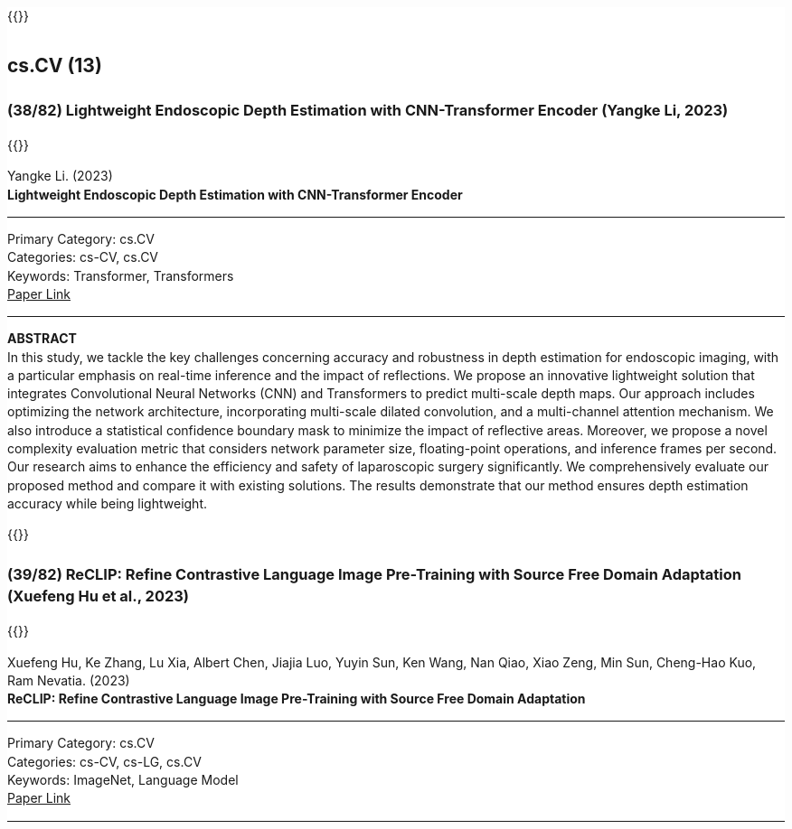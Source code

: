 {{</citation>}}


## cs.CV (13)



### (38/82) Lightweight Endoscopic Depth Estimation with CNN-Transformer Encoder (Yangke Li, 2023)

{{<citation>}}

Yangke Li. (2023)  
**Lightweight Endoscopic Depth Estimation with CNN-Transformer Encoder**  

---
Primary Category: cs.CV  
Categories: cs-CV, cs.CV  
Keywords: Transformer, Transformers  
[Paper Link](http://arxiv.org/abs/2308.02716v1)  

---


**ABSTRACT**  
In this study, we tackle the key challenges concerning accuracy and robustness in depth estimation for endoscopic imaging, with a particular emphasis on real-time inference and the impact of reflections. We propose an innovative lightweight solution that integrates Convolutional Neural Networks (CNN) and Transformers to predict multi-scale depth maps. Our approach includes optimizing the network architecture, incorporating multi-scale dilated convolution, and a multi-channel attention mechanism. We also introduce a statistical confidence boundary mask to minimize the impact of reflective areas. Moreover, we propose a novel complexity evaluation metric that considers network parameter size, floating-point operations, and inference frames per second. Our research aims to enhance the efficiency and safety of laparoscopic surgery significantly. We comprehensively evaluate our proposed method and compare it with existing solutions. The results demonstrate that our method ensures depth estimation accuracy while being lightweight.

{{</citation>}}


### (39/82) ReCLIP: Refine Contrastive Language Image Pre-Training with Source Free Domain Adaptation (Xuefeng Hu et al., 2023)

{{<citation>}}

Xuefeng Hu, Ke Zhang, Lu Xia, Albert Chen, Jiajia Luo, Yuyin Sun, Ken Wang, Nan Qiao, Xiao Zeng, Min Sun, Cheng-Hao Kuo, Ram Nevatia. (2023)  
**ReCLIP: Refine Contrastive Language Image Pre-Training with Source Free Domain Adaptation**  

---
Primary Category: cs.CV  
Categories: cs-CV, cs-LG, cs.CV  
Keywords: ImageNet, Language Model  
[Paper Link](http://arxiv.org/abs/2308.03793v1)  

---